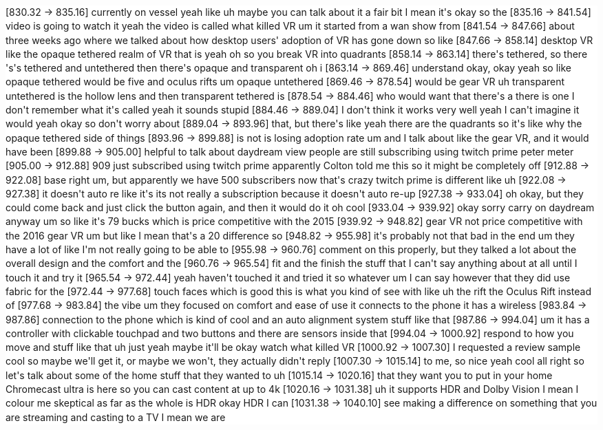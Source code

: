 [830.32 → 835.16] currently on vessel yeah like uh maybe you can talk about it a fair bit I mean it's okay so the
[835.16 → 841.54] video is going to watch it yeah the video is called what killed VR um it started from a wan show from
[841.54 → 847.66] about three weeks ago where we talked about how desktop users' adoption of VR has gone down so like
[847.66 → 858.14] desktop VR like the opaque tethered realm of VR that is yeah oh so you break VR into quadrants
[858.14 → 863.14] there's tethered, so there 's's tethered and untethered then there's opaque and transparent oh i
[863.14 → 869.46] understand okay, okay yeah so like opaque tethered would be five and oculus rifts um opaque untethered
[869.46 → 878.54] would be gear VR uh transparent untethered is the hollow lens and then transparent tethered is
[878.54 → 884.46] who would want that there's a there is one I don't remember what it's called yeah it sounds stupid
[884.46 → 889.04] I don't think it works very well yeah I can't imagine it would yeah okay so don't worry about
[889.04 → 893.96] that, but there's like yeah there are the quadrants so it's like why the opaque tethered side of things
[893.96 → 899.88] is not is losing adoption rate um and I talk about like the gear VR, and it would have been
[899.88 → 905.00] helpful to talk about daydream view people are still subscribing using twitch prime peter meter
[905.00 → 912.88] 909 just subscribed using twitch prime apparently Colton told me this so it might be completely off
[912.88 → 922.08] base right um, but apparently we have 500 subscribers now that's crazy twitch prime is different like uh
[922.08 → 927.38] it doesn't auto re like it's its not really a subscription because it doesn't auto re-up
[927.38 → 933.04] oh okay, but they could come back and just click the button again, and then it would do it oh cool
[933.04 → 939.92] okay sorry carry on daydream anyway um so like it's 79 bucks which is price competitive with the 2015
[939.92 → 948.82] gear VR not price competitive with the 2016 gear VR um but like I mean that's a 20 difference so
[948.82 → 955.98] it's probably not that bad in the end um they have a lot of like I'm not really going to be able to
[955.98 → 960.76] comment on this properly, but they talked a lot about the overall design and the comfort and the
[960.76 → 965.54] fit and the finish the stuff that I can't say anything about at all until I touch it and try it
[965.54 → 972.44] yeah haven't touched it and tried it so whatever um I can say however that they did use fabric for the
[972.44 → 977.68] touch faces which is good this is what you kind of see with like uh the rift the Oculus Rift instead of
[977.68 → 983.84] the vibe um they focused on comfort and ease of use it connects to the phone it has a wireless
[983.84 → 987.86] connection to the phone which is kind of cool and an auto alignment system stuff like that
[987.86 → 994.04] um it has a controller with clickable touchpad and two buttons and there are sensors inside that
[994.04 → 1000.92] respond to how you move and stuff like that uh just yeah maybe it'll be okay watch what killed VR
[1000.92 → 1007.30] I requested a review sample cool so maybe we'll get it, or maybe we won't, they actually didn't reply
[1007.30 → 1015.14] to me, so nice yeah cool all right so let's talk about some of the home stuff that they wanted to uh
[1015.14 → 1020.16] that they want you to put in your home Chromecast ultra is here so you can cast content at up to 4k
[1020.16 → 1031.38] uh it supports HDR and Dolby Vision I mean I colour me skeptical as far as the whole is HDR okay HDR I can
[1031.38 → 1040.10] see making a difference on something that you are streaming and casting to a TV I mean we are